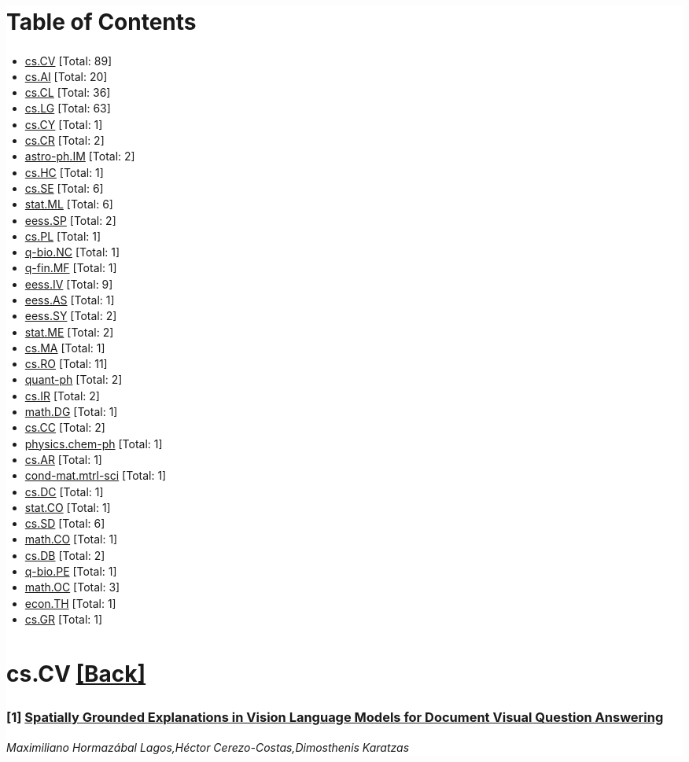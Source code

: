 <div id=toc></div>

# Table of Contents

- [cs.CV](#cs.CV) [Total: 89]
- [cs.AI](#cs.AI) [Total: 20]
- [cs.CL](#cs.CL) [Total: 36]
- [cs.LG](#cs.LG) [Total: 63]
- [cs.CY](#cs.CY) [Total: 1]
- [cs.CR](#cs.CR) [Total: 2]
- [astro-ph.IM](#astro-ph.IM) [Total: 2]
- [cs.HC](#cs.HC) [Total: 1]
- [cs.SE](#cs.SE) [Total: 6]
- [stat.ML](#stat.ML) [Total: 6]
- [eess.SP](#eess.SP) [Total: 2]
- [cs.PL](#cs.PL) [Total: 1]
- [q-bio.NC](#q-bio.NC) [Total: 1]
- [q-fin.MF](#q-fin.MF) [Total: 1]
- [eess.IV](#eess.IV) [Total: 9]
- [eess.AS](#eess.AS) [Total: 1]
- [eess.SY](#eess.SY) [Total: 2]
- [stat.ME](#stat.ME) [Total: 2]
- [cs.MA](#cs.MA) [Total: 1]
- [cs.RO](#cs.RO) [Total: 11]
- [quant-ph](#quant-ph) [Total: 2]
- [cs.IR](#cs.IR) [Total: 2]
- [math.DG](#math.DG) [Total: 1]
- [cs.CC](#cs.CC) [Total: 2]
- [physics.chem-ph](#physics.chem-ph) [Total: 1]
- [cs.AR](#cs.AR) [Total: 1]
- [cond-mat.mtrl-sci](#cond-mat.mtrl-sci) [Total: 1]
- [cs.DC](#cs.DC) [Total: 1]
- [stat.CO](#stat.CO) [Total: 1]
- [cs.SD](#cs.SD) [Total: 6]
- [math.CO](#math.CO) [Total: 1]
- [cs.DB](#cs.DB) [Total: 2]
- [q-bio.PE](#q-bio.PE) [Total: 1]
- [math.OC](#math.OC) [Total: 3]
- [econ.TH](#econ.TH) [Total: 1]
- [cs.GR](#cs.GR) [Total: 1]


<div id='cs.CV'></div>

# cs.CV [[Back]](#toc)

### [1] [Spatially Grounded Explanations in Vision Language Models for Document Visual Question Answering](https://arxiv.org/abs/2507.12490)
*Maximiliano Hormazábal Lagos,Héctor Cerezo-Costas,Dimosthenis Karatzas*
